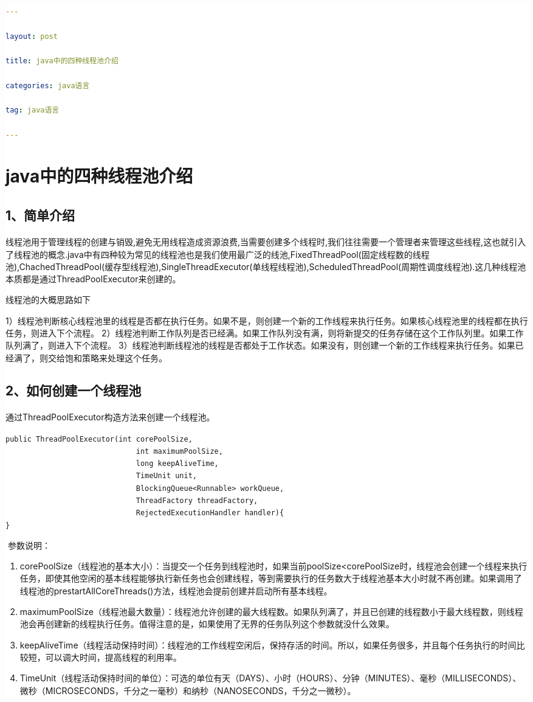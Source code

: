 ```yaml
---

layout: post

title: java中的四种线程池介绍

categories: java语言

tag: java语言

---
```

# java中的四种线程池介绍

## 1、简单介绍

​	线程池用于管理线程的创建与销毁,避免无用线程造成资源浪费,当需要创建多个线程时,我们往往需要一个管理者来管理这些线程,这也就引入了线程池的概念.java中有四种较为常见的线程池也是我们使用最广泛的线池,FixedThreadPool(固定线程数的线程池),ChachedThreadPool(缓存型线程池),SingleThreadExecutor(单线程线程池),ScheduledThreadPool(周期性调度线程池).这几种线程池本质都是通过ThreadPoolExecutor来创建的。

线程池的大概思路如下

1）线程池判断核心线程池里的线程是否都在执行任务。如果不是，则创建一个新的工作线程来执行任务。如果核心线程池里的线程都在执行任务，则进入下个流程。
2）线程池判断工作队列是否已经满。如果工作队列没有满，则将新提交的任务存储在这个工作队列里。如果工作队列满了，则进入下个流程。
3）线程池判断线程池的线程是否都处于工作状态。如果没有，则创建一个新的工作线程来执行任务。如果已经满了，则交给饱和策略来处理这个任务。

## 2、如何创建一个线程池

通过ThreadPoolExecutor构造方法来创建一个线程池。

```
public ThreadPoolExecutor(int corePoolSize,
                              int maximumPoolSize,
                              long keepAliveTime,
                              TimeUnit unit,
                              BlockingQueue<Runnable> workQueue,
                              ThreadFactory threadFactory,
                              RejectedExecutionHandler handler){
}
```

​	参数说明：

1. corePoolSize（线程池的基本大小）：当提交一个任务到线程池时，如果当前poolSize<corePoolSize时，线程池会创建一个线程来执行任务，即使其他空闲的基本线程能够执行新任务也会创建线程，等到需要执行的任务数大于线程池基本大小时就不再创建。如果调用了线程池的prestartAllCoreThreads()方法，线程池会提前创建并启动所有基本线程。

2. maximumPoolSize（线程池最大数量）：线程池允许创建的最大线程数。如果队列满了，并且已创建的线程数小于最大线程数，则线程池会再创建新的线程执行任务。值得注意的是，如果使用了无界的任务队列这个参数就没什么效果。

3. keepAliveTime（线程活动保持时间）：线程池的工作线程空闲后，保持存活的时间。所以，如果任务很多，并且每个任务执行的时间比较短，可以调大时间，提高线程的利用率。

4. TimeUnit（线程活动保持时间的单位）：可选的单位有天（DAYS）、小时（HOURS）、分钟（MINUTES）、毫秒（MILLISECONDS）、微秒（MICROSECONDS，千分之一毫秒）和纳秒（NANOSECONDS，千分之一微秒）。

